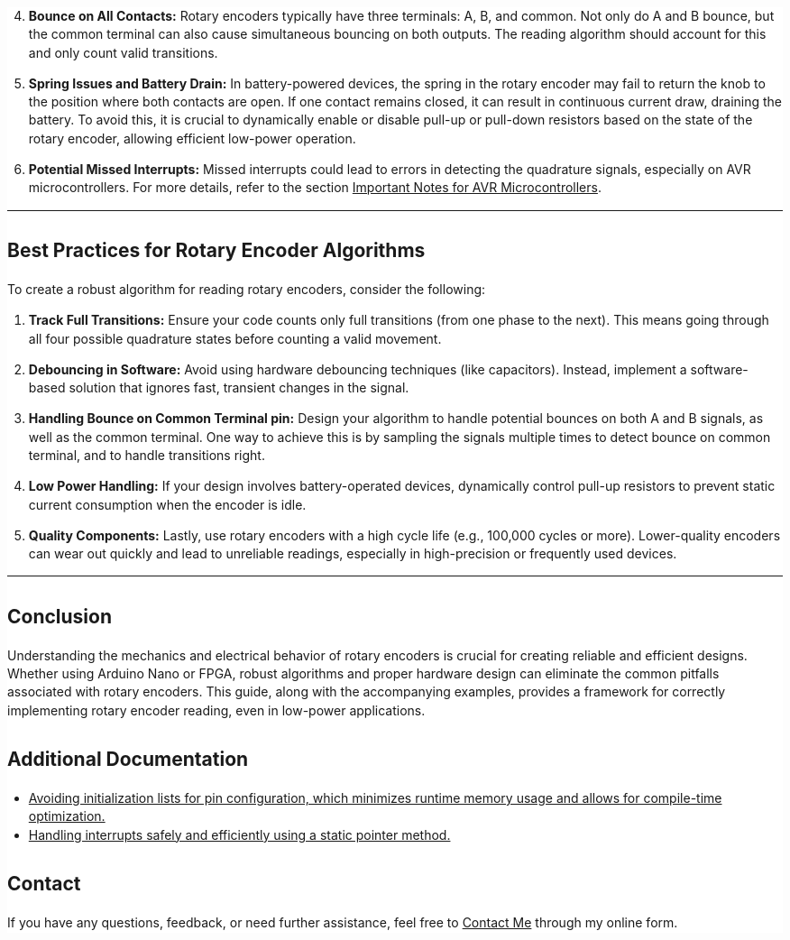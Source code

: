 4.  **Bounce on All Contacts:** Rotary encoders typically have three terminals: A, B, and common. Not only do A and B bounce, but the common terminal can also cause simultaneous bouncing on both outputs. The reading algorithm should account for this and only count valid transitions.
    
5.  **Spring Issues and Battery Drain:**  In battery-powered devices, the spring in the rotary encoder may fail to return the knob to the position where both contacts are open. If one contact remains closed, it can result in continuous current draw, draining the battery. To avoid this, it is crucial to dynamically enable or disable pull-up or pull-down resistors based on the state of the rotary encoder, allowing efficient low-power operation.

6.  **Potential Missed Interrupts:** Missed interrupts could lead to errors in detecting the quadrature signals, especially on AVR microcontrollers. For more details, refer to the section [Important Notes for AVR Microcontrollers](#important-notes-for-avr-microcontrollers).

----------

## Best Practices for Rotary Encoder Algorithms

To create a robust algorithm for reading rotary encoders, consider the following:

1.  **Track Full Transitions:** Ensure your code counts only full transitions (from one phase to the next). This means going through all four possible quadrature states before counting a valid movement.
    
2.  **Debouncing in Software:** Avoid using hardware debouncing techniques (like capacitors). Instead, implement a software-based solution that ignores fast, transient changes in the signal.
    
3.  **Handling Bounce on Common Terminal pin:** Design your algorithm to handle potential bounces on both A and B signals, as well as the common terminal. One way to achieve this is by sampling the signals multiple times to detect bounce on common terminal, and to handle transitions right.
    
4.  **Low Power Handling:** If your design involves battery-operated devices, dynamically control pull-up resistors to prevent static current consumption when the encoder is idle.
    
5.  **Quality Components:** Lastly, use rotary encoders with a high cycle life (e.g., 100,000 cycles or more). Lower-quality encoders can wear out quickly and lead to unreliable readings, especially in high-precision or frequently used devices.


----------

## Conclusion

Understanding the mechanics and electrical behavior of rotary encoders is crucial for creating reliable and efficient designs. Whether using Arduino Nano or FPGA, robust algorithms and proper hardware design can eliminate the common pitfalls associated with rotary encoders. This guide, along with the accompanying examples, provides a framework for correctly implementing rotary encoder reading, even in low-power applications.


## Additional Documentation

- [Avoiding initialization lists for pin configuration, which minimizes runtime memory usage and allows for compile-time optimization.](./OverridesAndInitLists.md)
- [Handling interrupts safely and efficiently using a static pointer method.](./StaticPointerInterrupt.md)


## Contact

If you have any questions, feedback, or need further assistance, feel free to [Contact Me](https://www.arduino.one/contact.html) through my online form.
